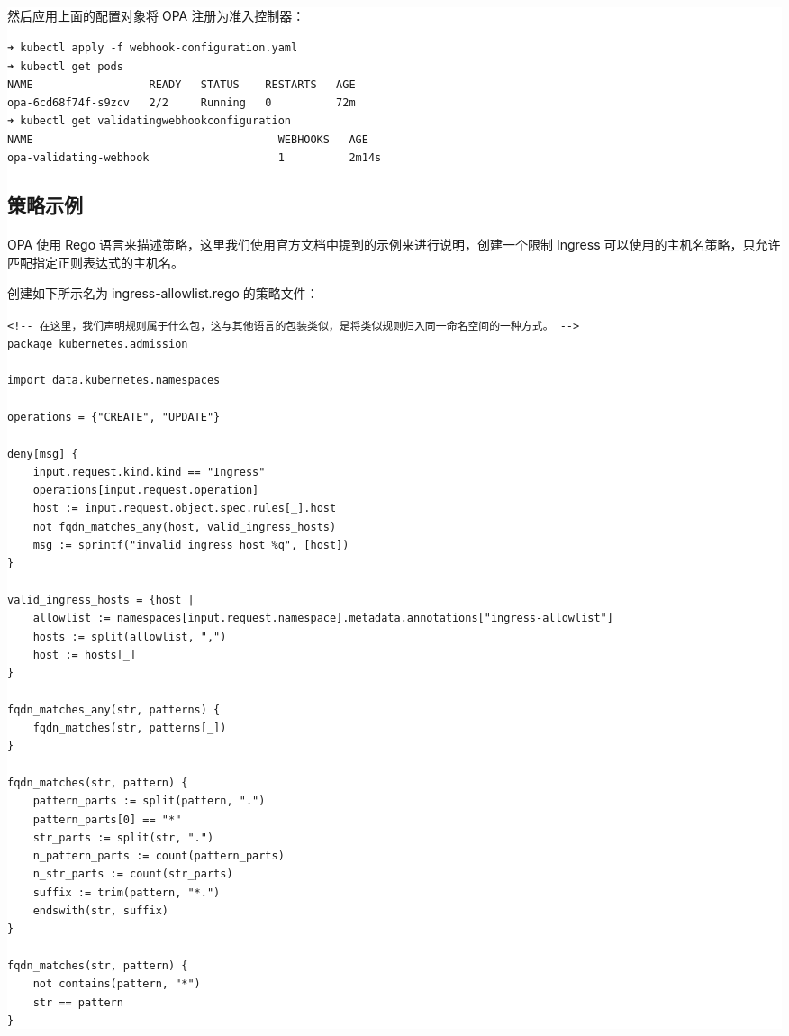 然后应用上面的配置对象将 OPA 注册为准入控制器：

```shell
➜ kubectl apply -f webhook-configuration.yaml
➜ kubectl get pods
NAME                  READY   STATUS    RESTARTS   AGE
opa-6cd68f74f-s9zcv   2/2     Running   0          72m
➜ kubectl get validatingwebhookconfiguration
NAME                                      WEBHOOKS   AGE
opa-validating-webhook                    1          2m14s
```

## 策略示例

OPA 使用 Rego 语言来描述策略，这里我们使用官方文档中提到的示例来进行说明，创建一个限制 Ingress 可以使用的主机名策略，只允许匹配指定正则表达式的主机名。

创建如下所示名为 ingress-allowlist.rego 的策略文件：

```rego
<!-- 在这里，我们声明规则属于什么包，这与其他语言的包装类似，是将类似规则归入同一命名空间的一种方式。 -->
package kubernetes.admission

import data.kubernetes.namespaces

operations = {"CREATE", "UPDATE"}

deny[msg] {
    input.request.kind.kind == "Ingress"
    operations[input.request.operation]
    host := input.request.object.spec.rules[_].host
    not fqdn_matches_any(host, valid_ingress_hosts)
    msg := sprintf("invalid ingress host %q", [host])
}

valid_ingress_hosts = {host |
    allowlist := namespaces[input.request.namespace].metadata.annotations["ingress-allowlist"]
    hosts := split(allowlist, ",")
    host := hosts[_]
}

fqdn_matches_any(str, patterns) {
    fqdn_matches(str, patterns[_])
}

fqdn_matches(str, pattern) {
    pattern_parts := split(pattern, ".")
    pattern_parts[0] == "*"
    str_parts := split(str, ".")
    n_pattern_parts := count(pattern_parts)
    n_str_parts := count(str_parts)
    suffix := trim(pattern, "*.")
    endswith(str, suffix)
}

fqdn_matches(str, pattern) {
    not contains(pattern, "*")
    str == pattern
}
```
